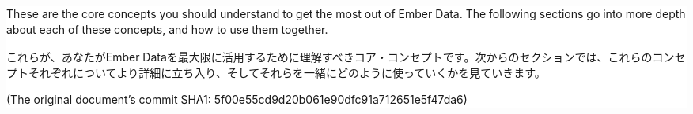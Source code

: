
These are the core concepts you should understand to get the most out of
Ember Data. The following sections go into more depth about each of
these concepts, and how to use them together.

これらが、あなたがEmber Dataを最大限に活用するために理解すべきコア・コンセプトです。次からのセクションでは、これらのコンセプトそれぞれについてより詳細に立ち入り、そしてそれらを一緒にどのように使っていくかを見ていきます。

(The original document’s commit SHA1: 5f00e55cd9d20b061e90dfc91a712651e5f47da6)